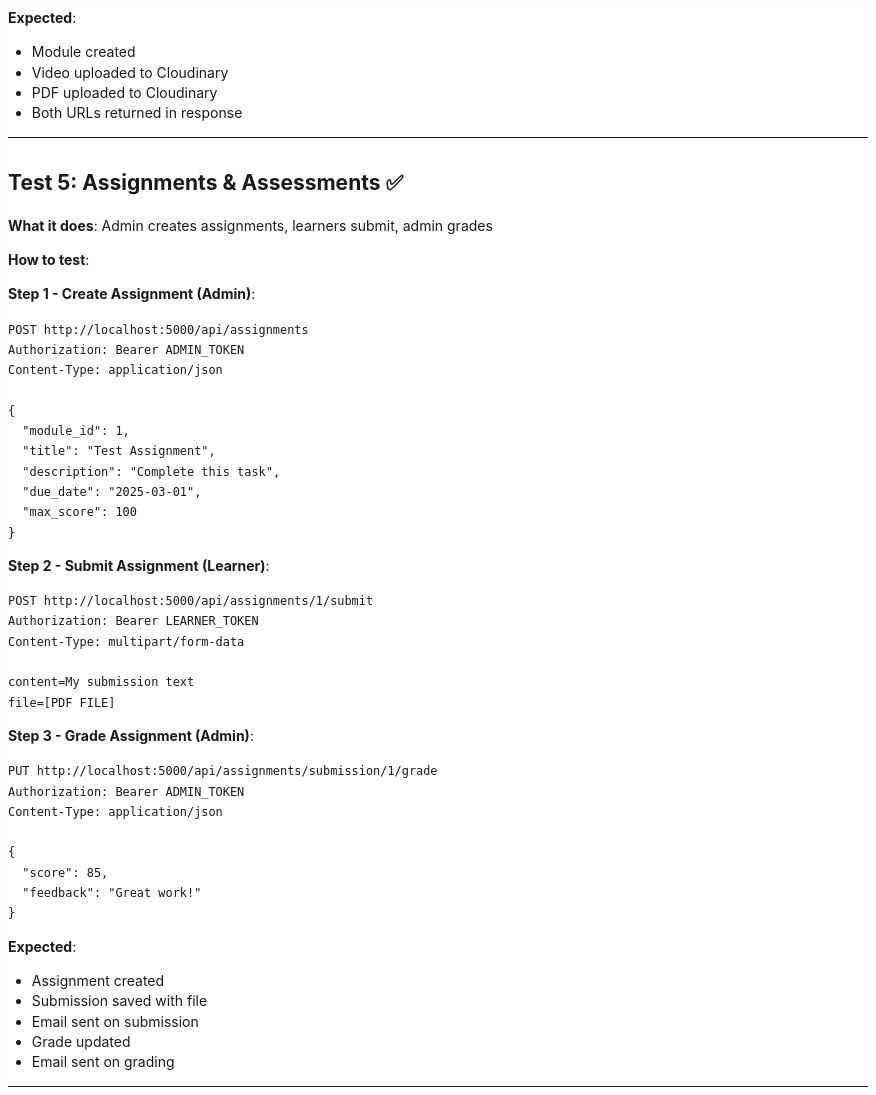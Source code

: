 **Expected**:
- Module created
- Video uploaded to Cloudinary
- PDF uploaded to Cloudinary
- Both URLs returned in response

---

## Test 5: Assignments & Assessments ✅

**What it does**: Admin creates assignments, learners submit, admin grades

**How to test**:

**Step 1 - Create Assignment (Admin)**:
```http
POST http://localhost:5000/api/assignments
Authorization: Bearer ADMIN_TOKEN
Content-Type: application/json

{
  "module_id": 1,
  "title": "Test Assignment",
  "description": "Complete this task",
  "due_date": "2025-03-01",
  "max_score": 100
}
```

**Step 2 - Submit Assignment (Learner)**:
```http
POST http://localhost:5000/api/assignments/1/submit
Authorization: Bearer LEARNER_TOKEN
Content-Type: multipart/form-data

content=My submission text
file=[PDF FILE]
```

**Step 3 - Grade Assignment (Admin)**:
```http
PUT http://localhost:5000/api/assignments/submission/1/grade
Authorization: Bearer ADMIN_TOKEN
Content-Type: application/json

{
  "score": 85,
  "feedback": "Great work!"
}
```

**Expected**:
- Assignment created
- Submission saved with file
- Email sent on submission
- Grade updated
- Email sent on grading

---